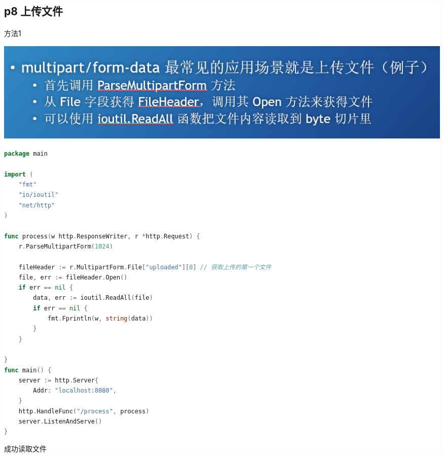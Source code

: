 ## p8 上传文件
方法1

![img_3.png](img_3.png)



~~~go
package main

import (
	"fmt"
	"io/ioutil"
	"net/http"
)

func process(w http.ResponseWriter, r *http.Request) {
	r.ParseMultipartForm(1024)

	fileHeader := r.MultipartForm.File["uploaded"][0] // 获取上传的第一个文件
	file, err := fileHeader.Open()
	if err == nil {
		data, err := ioutil.ReadAll(file)
		if err == nil {
			fmt.Fprintln(w, string(data))
		}
	}

}
func main() {
	server := http.Server{
		Addr: "localhost:8080",
	}
	http.HandleFunc("/process", process)
	server.ListenAndServe()
}
~~~


成功读取文件
